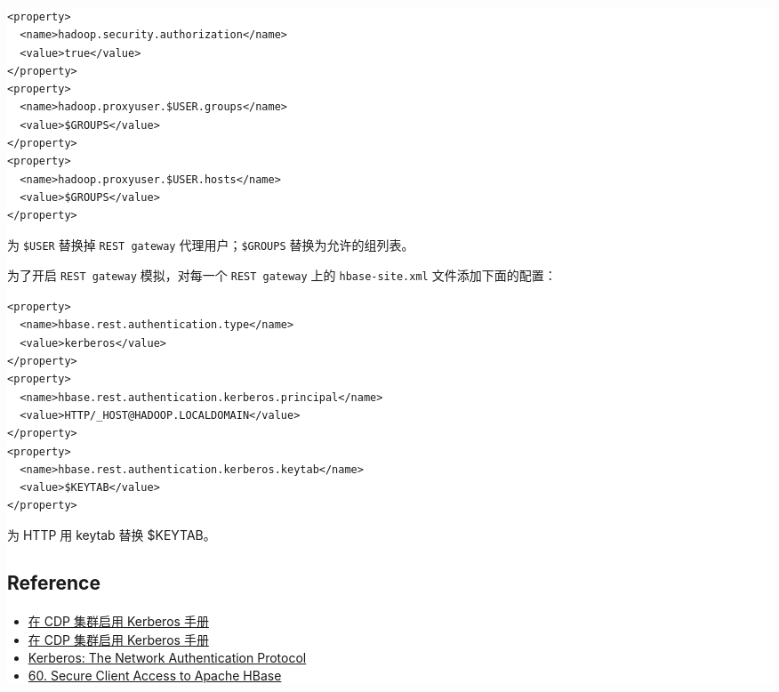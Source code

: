 ```
<property>
  <name>hadoop.security.authorization</name>
  <value>true</value>
</property>
<property>
  <name>hadoop.proxyuser.$USER.groups</name>
  <value>$GROUPS</value>
</property>
<property>
  <name>hadoop.proxyuser.$USER.hosts</name>
  <value>$GROUPS</value>
</property>
```

为 `$USER` 替换掉 `REST gateway` 代理用户；`$GROUPS` 替换为允许的组列表。

为了开启 `REST gateway` 模拟，对每一个 `REST gateway` 上的 `hbase-site.xml` 文件添加下面的配置：

```
<property>
  <name>hbase.rest.authentication.type</name>
  <value>kerberos</value>
</property>
<property>
  <name>hbase.rest.authentication.kerberos.principal</name>
  <value>HTTP/_HOST@HADOOP.LOCALDOMAIN</value>
</property>
<property>
  <name>hbase.rest.authentication.kerberos.keytab</name>
  <value>$KEYTAB</value>
</property>
```

为 HTTP 用 keytab 替换 $KEYTAB。

## Reference

- [在 CDP 集群启用 Kerberos 手册](https://www.modb.pro/db/115753)
- [在 CDP 集群启用 Kerberos 手册](https://cloud.tencent.com/developer/article/1886263)
- [Kerberos: The Network Authentication Protocol](https://web.mit.edu/kerberos/)
- [60. Secure Client Access to Apache HBase](https://hbase.apache.org/book.html#hbase.secure.configuration)

